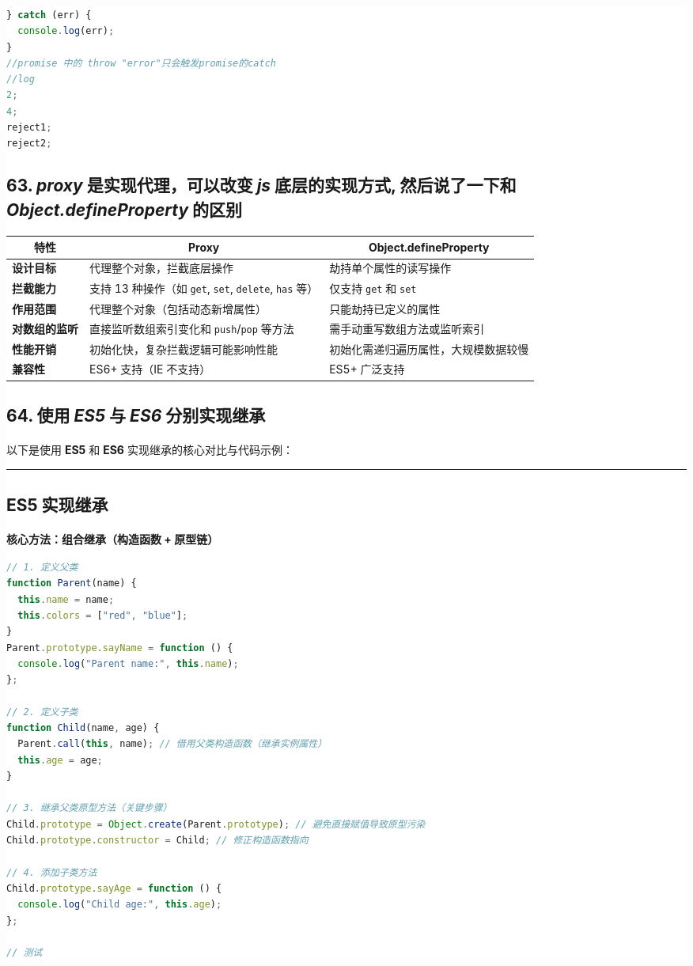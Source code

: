 ```js
} catch (err) {
  console.log(err);
}
//promise 中的 throw "error"只会触发promise的catch
//log
2;
4;
reject1;
reject2;
```

## 63. _proxy_ 是实现代理，可以改变 _js_ 底层的实现方式, 然后说了一下和 _Object.defineProperty_ 的区别

| **特性**         | **Proxy**                                             | **Object.defineProperty**            |
| ---------------- | ----------------------------------------------------- | ------------------------------------ |
| **设计目标**     | 代理整个对象，拦截底层操作                            | 劫持单个属性的读写操作               |
| **拦截能力**     | 支持 13 种操作（如 `get`, `set`, `delete`, `has` 等） | 仅支持 `get` 和 `set`                |
| **作用范围**     | 代理整个对象（包括动态新增属性）                      | 只能劫持已定义的属性                 |
| **对数组的监听** | 直接监听数组索引变化和 `push`/`pop` 等方法            | 需手动重写数组方法或监听索引         |
| **性能开销**     | 初始化快，复杂拦截逻辑可能影响性能                    | 初始化需递归遍历属性，大规模数据较慢 |
| **兼容性**       | ES6+ 支持（IE 不支持）                                | ES5+ 广泛支持                        |

## 64. 使用 _ES5_ 与 _ES6_ 分别实现继承

以下是使用 **ES5** 和 **ES6** 实现继承的核心对比与代码示例：

---

## **ES5 实现继承**

**核心方法：组合继承（构造函数 + 原型链）**

```javascript
// 1. 定义父类
function Parent(name) {
  this.name = name;
  this.colors = ["red", "blue"];
}
Parent.prototype.sayName = function () {
  console.log("Parent name:", this.name);
};

// 2. 定义子类
function Child(name, age) {
  Parent.call(this, name); // 借用父类构造函数（继承实例属性）
  this.age = age;
}

// 3. 继承父类原型方法（关键步骤）
Child.prototype = Object.create(Parent.prototype); // 避免直接赋值导致原型污染
Child.prototype.constructor = Child; // 修正构造函数指向

// 4. 添加子类方法
Child.prototype.sayAge = function () {
  console.log("Child age:", this.age);
};

// 测试
```
